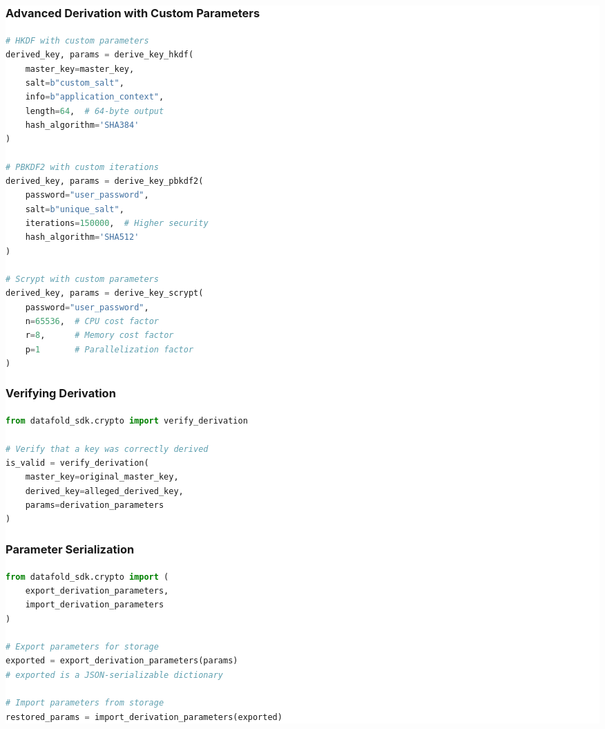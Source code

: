 ### Advanced Derivation with Custom Parameters

```python
# HKDF with custom parameters
derived_key, params = derive_key_hkdf(
    master_key=master_key,
    salt=b"custom_salt",
    info=b"application_context",
    length=64,  # 64-byte output
    hash_algorithm='SHA384'
)

# PBKDF2 with custom iterations
derived_key, params = derive_key_pbkdf2(
    password="user_password",
    salt=b"unique_salt",
    iterations=150000,  # Higher security
    hash_algorithm='SHA512'
)

# Scrypt with custom parameters
derived_key, params = derive_key_scrypt(
    password="user_password",
    n=65536,  # CPU cost factor
    r=8,      # Memory cost factor
    p=1       # Parallelization factor
)
```

### Verifying Derivation

```python
from datafold_sdk.crypto import verify_derivation

# Verify that a key was correctly derived
is_valid = verify_derivation(
    master_key=original_master_key,
    derived_key=alleged_derived_key,
    params=derivation_parameters
)
```

### Parameter Serialization

```python
from datafold_sdk.crypto import (
    export_derivation_parameters,
    import_derivation_parameters
)

# Export parameters for storage
exported = export_derivation_parameters(params)
# exported is a JSON-serializable dictionary

# Import parameters from storage
restored_params = import_derivation_parameters(exported)
```
